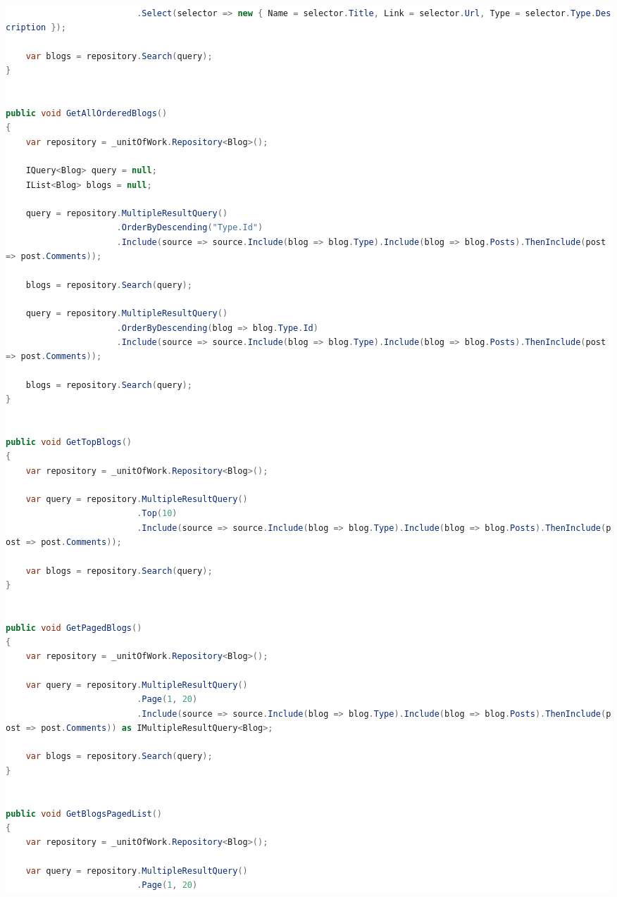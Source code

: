 ```C#
                          .Select(selector => new { Name = selector.Title, Link = selector.Url, Type = selector.Type.Description });

    var blogs = repository.Search(query);
}


public void GetAllOrderedBlogs()
{
    var repository = _unitOfWork.Repository<Blog>();

    IQuery<Blog> query = null;
    IList<Blog> blogs = null;

    query = repository.MultipleResultQuery()
                      .OrderByDescending("Type.Id")
                      .Include(source => source.Include(blog => blog.Type).Include(blog => blog.Posts).ThenInclude(post => post.Comments));

    blogs = repository.Search(query);

    query = repository.MultipleResultQuery()
                      .OrderByDescending(blog => blog.Type.Id)
                      .Include(source => source.Include(blog => blog.Type).Include(blog => blog.Posts).ThenInclude(post => post.Comments));

    blogs = repository.Search(query);
}


public void GetTopBlogs()
{
    var repository = _unitOfWork.Repository<Blog>();

    var query = repository.MultipleResultQuery()
                          .Top(10)
                          .Include(source => source.Include(blog => blog.Type).Include(blog => blog.Posts).ThenInclude(post => post.Comments));

    var blogs = repository.Search(query);
}


public void GetPagedBlogs()
{
    var repository = _unitOfWork.Repository<Blog>();

    var query = repository.MultipleResultQuery()
                          .Page(1, 20)
                          .Include(source => source.Include(blog => blog.Type).Include(blog => blog.Posts).ThenInclude(post => post.Comments)) as IMultipleResultQuery<Blog>;

    var blogs = repository.Search(query);
}


public void GetBlogsPagedList()
{
    var repository = _unitOfWork.Repository<Blog>();

    var query = repository.MultipleResultQuery()
                          .Page(1, 20)
```
